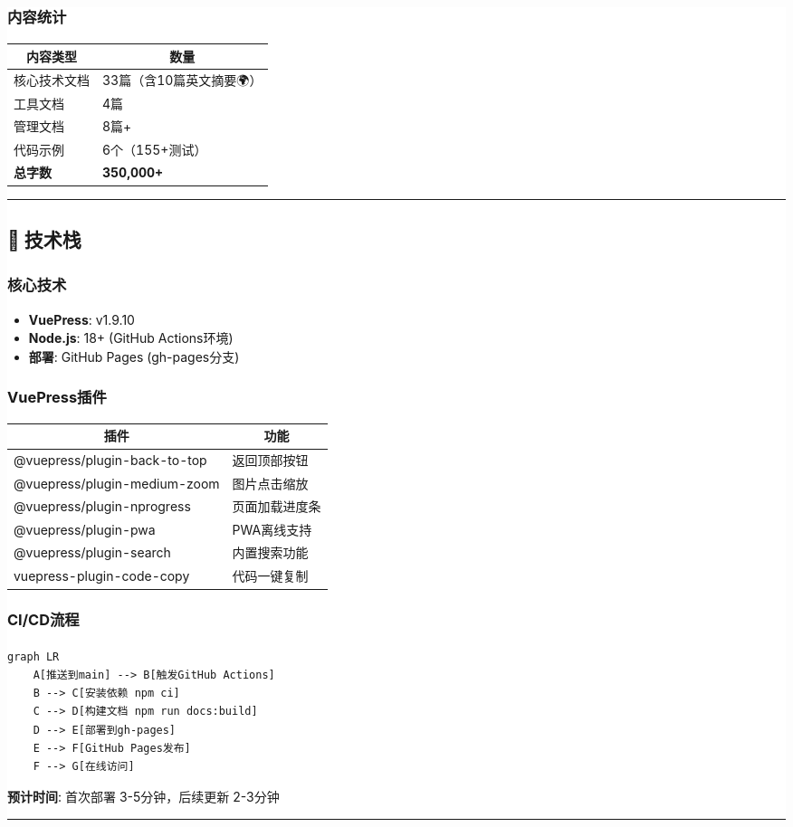 ### 内容统计

| 内容类型 | 数量 |
|---|---|
| 核心技术文档 | 33篇（含10篇英文摘要🌍）|
| 工具文档 | 4篇 |
| 管理文档 | 8篇+ |
| 代码示例 | 6个（155+测试）|
| **总字数** | **350,000+** |

---

## 🔧 技术栈

### 核心技术

- **VuePress**: v1.9.10
- **Node.js**: 18+ (GitHub Actions环境)
- **部署**: GitHub Pages (gh-pages分支)

### VuePress插件

| 插件 | 功能 |
|---|---|
| @vuepress/plugin-back-to-top | 返回顶部按钮 |
| @vuepress/plugin-medium-zoom | 图片点击缩放 |
| @vuepress/plugin-nprogress | 页面加载进度条 |
| @vuepress/plugin-pwa | PWA离线支持 |
| @vuepress/plugin-search | 内置搜索功能 |
| vuepress-plugin-code-copy | 代码一键复制 |

### CI/CD流程

```mermaid
graph LR
    A[推送到main] --> B[触发GitHub Actions]
    B --> C[安装依赖 npm ci]
    C --> D[构建文档 npm run docs:build]
    D --> E[部署到gh-pages]
    E --> F[GitHub Pages发布]
    F --> G[在线访问]
```

**预计时间**: 首次部署 3-5分钟，后续更新 2-3分钟

---